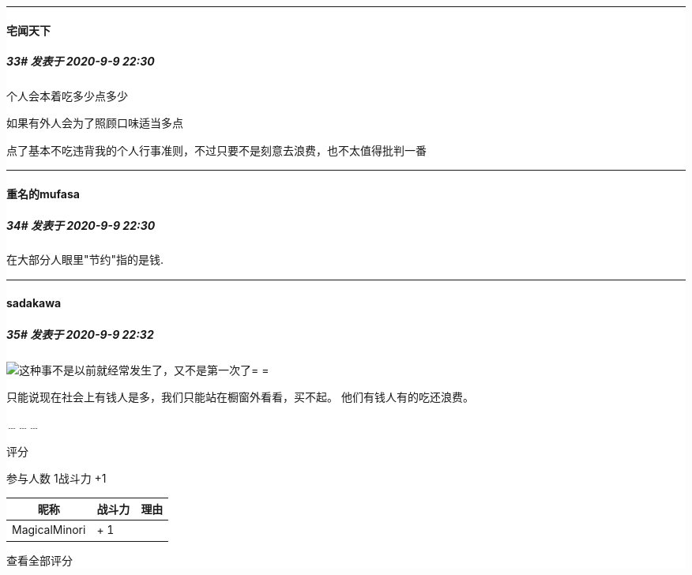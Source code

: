 *****

####  宅闻天下  
##### 33#       发表于 2020-9-9 22:30




个人会本着吃多少点多少

如果有外人会为了照顾口味适当多点

点了基本不吃违背我的个人行事准则，不过只要不是刻意去浪费，也不太值得批判一番







*****

####  重名的mufasa  
##### 34#       发表于 2020-9-9 22:30




在大部分人眼里"节约"指的是钱.







*****

####  sadakawa  
##### 35#       发表于 2020-9-9 22:32



<img src="https://static.saraba1st.com/image/smiley/face2017/091.png" referrerpolicy="no-referrer">这种事不是以前就经常发生了，又不是第一次了= =

只能说现在社会上有钱人是多，我们只能站在橱窗外看看，买不起。 他们有钱人有的吃还浪费。



﹍﹍﹍

评分





 参与人数 1战斗力 +1

|昵称|战斗力|理由|
|----|---|---|
| MagicalMinori| + 1||



查看全部评分
